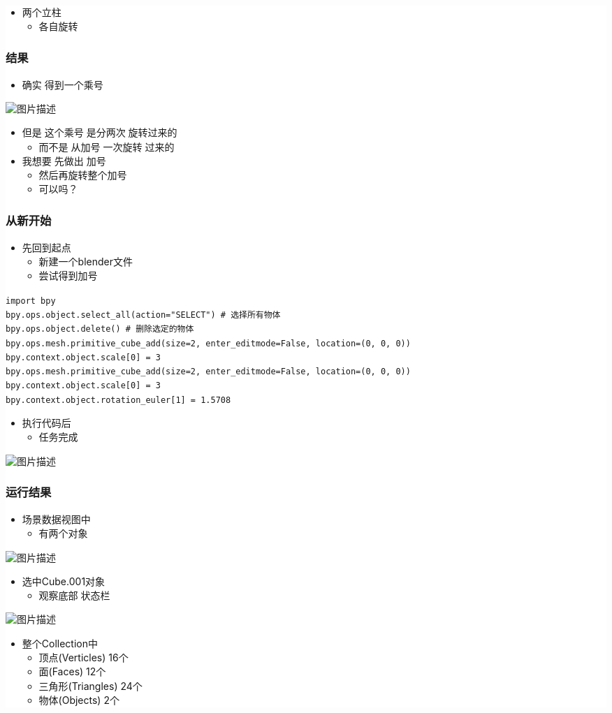 - 两个立柱 
	- 各自旋转

### 结果

- 确实 得到一个乘号

![图片描述](https://doc.shiyanlou.com/courses/uid1190679-20240302-1709341913056)

- 但是 这个乘号 是分两次 旋转过来的
	- 而不是 从加号 一次旋转 过来的
- 我想要 先做出 加号 
	- 然后再旋转整个加号
	- 可以吗？

### 从新开始

- 先回到起点
	- 新建一个blender文件
	- 尝试得到加号

```
import bpy
bpy.ops.object.select_all(action="SELECT") # 选择所有物体
bpy.ops.object.delete() # 删除选定的物体
bpy.ops.mesh.primitive_cube_add(size=2, enter_editmode=False, location=(0, 0, 0))
bpy.context.object.scale[0] = 3
bpy.ops.mesh.primitive_cube_add(size=2, enter_editmode=False, location=(0, 0, 0))
bpy.context.object.scale[0] = 3
bpy.context.object.rotation_euler[1] = 1.5708
```

- 执行代码后
	- 任务完成

![图片描述](https://doc.shiyanlou.com/courses/uid1190679-20240901-1725154218464)

### 运行结果

- 场景数据视图中
	- 有两个对象

![图片描述](https://doc.shiyanlou.com/courses/uid1190679-20240901-1725154280764)

- 选中Cube.001对象
	- 观察底部 状态栏

![图片描述](https://doc.shiyanlou.com/courses/uid1190679-20240302-1709344158751)

- 整个Collection中
	- 顶点(Verticles) 16个 
	- 面(Faces) 12个 
	- 三角形(Triangles) 24个 
	- 物体(Objects) 2个 
